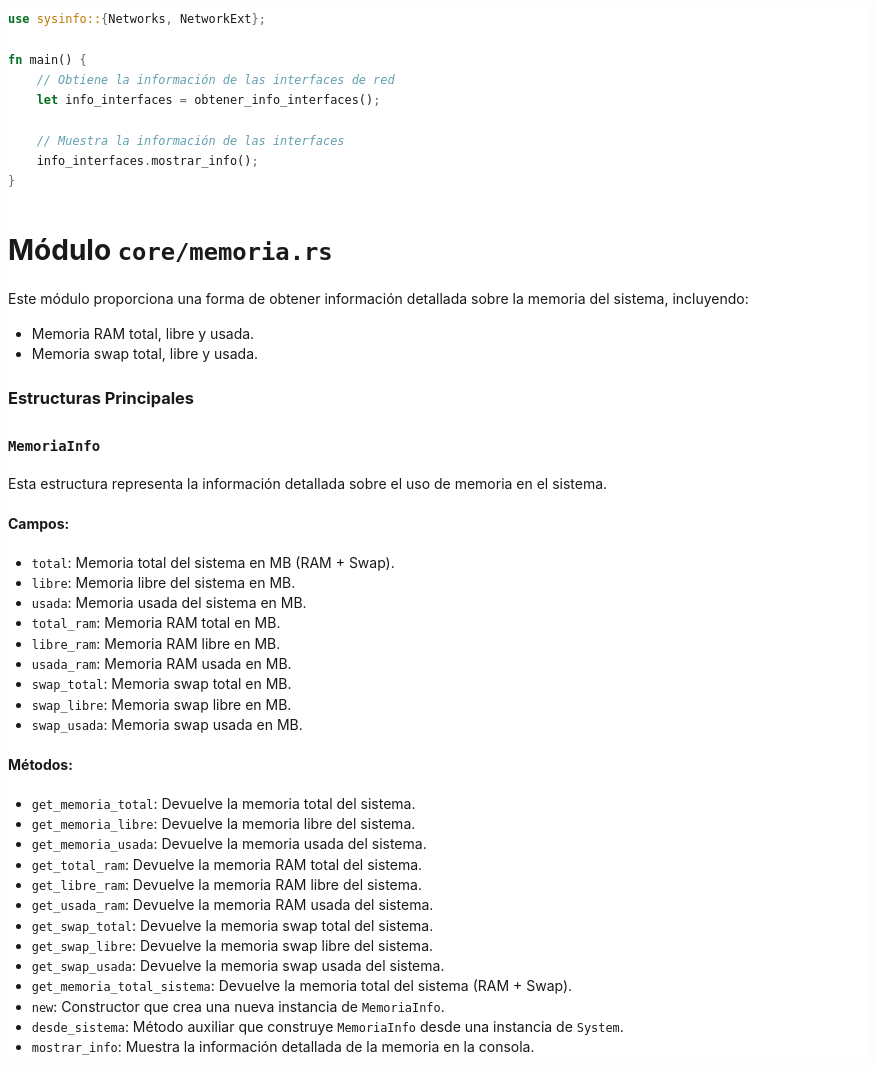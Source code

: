 ```rust
use sysinfo::{Networks, NetworkExt};

fn main() {
    // Obtiene la información de las interfaces de red
    let info_interfaces = obtener_info_interfaces();

    // Muestra la información de las interfaces
    info_interfaces.mostrar_info();
}

```

# Módulo `core/memoria.rs`

Este módulo proporciona una forma de obtener información detallada sobre la memoria del sistema, incluyendo:

- Memoria RAM total, libre y usada.
- Memoria swap total, libre y usada.

### Estructuras Principales

### `MemoriaInfo`

Esta estructura representa la información detallada sobre el uso de memoria en el sistema.

#### Campos:
- `total`: Memoria total del sistema en MB (RAM + Swap).
- `libre`: Memoria libre del sistema en MB.
- `usada`: Memoria usada del sistema en MB.
- `total_ram`: Memoria RAM total en MB.
- `libre_ram`: Memoria RAM libre en MB.
- `usada_ram`: Memoria RAM usada en MB.
- `swap_total`: Memoria swap total en MB.
- `swap_libre`: Memoria swap libre en MB.
- `swap_usada`: Memoria swap usada en MB.

#### Métodos:
- `get_memoria_total`: Devuelve la memoria total del sistema.
- `get_memoria_libre`: Devuelve la memoria libre del sistema.
- `get_memoria_usada`: Devuelve la memoria usada del sistema.
- `get_total_ram`: Devuelve la memoria RAM total del sistema.
- `get_libre_ram`: Devuelve la memoria RAM libre del sistema.
- `get_usada_ram`: Devuelve la memoria RAM usada del sistema.
- `get_swap_total`: Devuelve la memoria swap total del sistema.
- `get_swap_libre`: Devuelve la memoria swap libre del sistema.
- `get_swap_usada`: Devuelve la memoria swap usada del sistema.
- `get_memoria_total_sistema`: Devuelve la memoria total del sistema (RAM + Swap).
- `new`: Constructor que crea una nueva instancia de `MemoriaInfo`.
- `desde_sistema`: Método auxiliar que construye `MemoriaInfo` desde una instancia de `System`.
- `mostrar_info`: Muestra la información detallada de la memoria en la consola.

